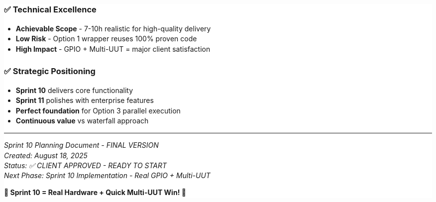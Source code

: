 ### **✅ Technical Excellence**
- **Achievable Scope** - 7-10h realistic for high-quality delivery
- **Low Risk** - Option 1 wrapper reuses 100% proven code
- **High Impact** - GPIO + Multi-UUT = major client satisfaction

### **✅ Strategic Positioning**
- **Sprint 10** delivers core functionality
- **Sprint 11** polishes with enterprise features
- **Perfect foundation** for Option 3 parallel execution
- **Continuous value** vs waterfall approach

---

*Sprint 10 Planning Document - FINAL VERSION*  
*Created: August 18, 2025*  
*Status: ✅ CLIENT APPROVED - READY TO START*  
*Next Phase: Sprint 10 Implementation - Real GPIO + Multi-UUT*

**🚀 Sprint 10 = Real Hardware + Quick Multi-UUT Win! 🚀**